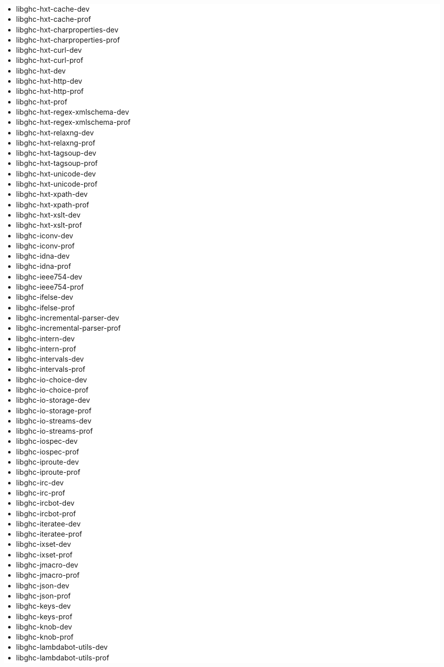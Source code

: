  * libghc-hxt-cache-dev
 * libghc-hxt-cache-prof
 * libghc-hxt-charproperties-dev
 * libghc-hxt-charproperties-prof
 * libghc-hxt-curl-dev
 * libghc-hxt-curl-prof
 * libghc-hxt-dev
 * libghc-hxt-http-dev
 * libghc-hxt-http-prof
 * libghc-hxt-prof
 * libghc-hxt-regex-xmlschema-dev
 * libghc-hxt-regex-xmlschema-prof
 * libghc-hxt-relaxng-dev
 * libghc-hxt-relaxng-prof
 * libghc-hxt-tagsoup-dev
 * libghc-hxt-tagsoup-prof
 * libghc-hxt-unicode-dev
 * libghc-hxt-unicode-prof
 * libghc-hxt-xpath-dev
 * libghc-hxt-xpath-prof
 * libghc-hxt-xslt-dev
 * libghc-hxt-xslt-prof
 * libghc-iconv-dev
 * libghc-iconv-prof
 * libghc-idna-dev
 * libghc-idna-prof
 * libghc-ieee754-dev
 * libghc-ieee754-prof
 * libghc-ifelse-dev
 * libghc-ifelse-prof
 * libghc-incremental-parser-dev
 * libghc-incremental-parser-prof
 * libghc-intern-dev
 * libghc-intern-prof
 * libghc-intervals-dev
 * libghc-intervals-prof
 * libghc-io-choice-dev
 * libghc-io-choice-prof
 * libghc-io-storage-dev
 * libghc-io-storage-prof
 * libghc-io-streams-dev
 * libghc-io-streams-prof
 * libghc-iospec-dev
 * libghc-iospec-prof
 * libghc-iproute-dev
 * libghc-iproute-prof
 * libghc-irc-dev
 * libghc-irc-prof
 * libghc-ircbot-dev
 * libghc-ircbot-prof
 * libghc-iteratee-dev
 * libghc-iteratee-prof
 * libghc-ixset-dev
 * libghc-ixset-prof
 * libghc-jmacro-dev
 * libghc-jmacro-prof
 * libghc-json-dev
 * libghc-json-prof
 * libghc-keys-dev
 * libghc-keys-prof
 * libghc-knob-dev
 * libghc-knob-prof
 * libghc-lambdabot-utils-dev
 * libghc-lambdabot-utils-prof